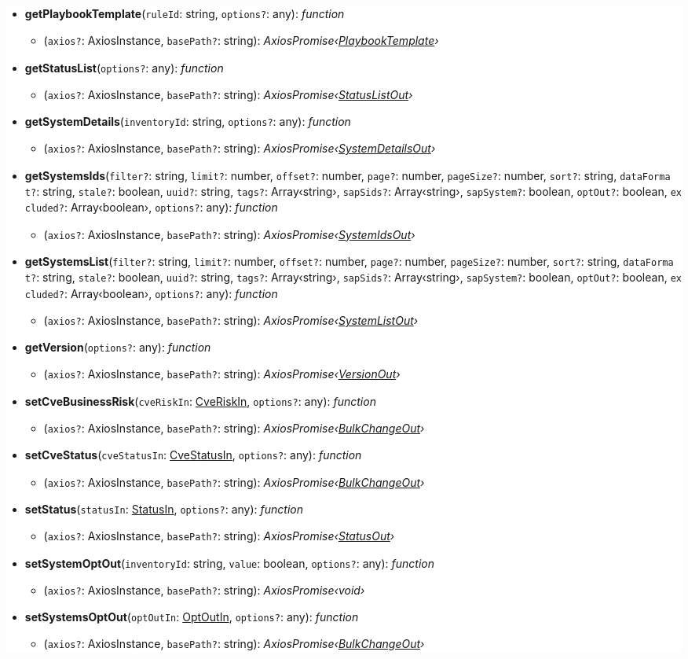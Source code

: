 * **getPlaybookTemplate**(`ruleId`: string, `options?`: any): *function*

  * (`axios?`: AxiosInstance, `basePath?`: string): *AxiosPromise‹[PlaybookTemplate](interfaces/playbooktemplate.md)›*

* **getStatusList**(`options?`: any): *function*

  * (`axios?`: AxiosInstance, `basePath?`: string): *AxiosPromise‹[StatusListOut](interfaces/statuslistout.md)›*

* **getSystemDetails**(`inventoryId`: string, `options?`: any): *function*

  * (`axios?`: AxiosInstance, `basePath?`: string): *AxiosPromise‹[SystemDetailsOut](interfaces/systemdetailsout.md)›*

* **getSystemsIds**(`filter?`: string, `limit?`: number, `offset?`: number, `page?`: number, `pageSize?`: number, `sort?`: string, `dataFormat?`: string, `stale?`: boolean, `uuid?`: string, `tags?`: Array‹string›, `sapSids?`: Array‹string›, `sapSystem?`: boolean, `optOut?`: boolean, `excluded?`: Array‹boolean›, `options?`: any): *function*

  * (`axios?`: AxiosInstance, `basePath?`: string): *AxiosPromise‹[SystemIdsOut](interfaces/systemidsout.md)›*

* **getSystemsList**(`filter?`: string, `limit?`: number, `offset?`: number, `page?`: number, `pageSize?`: number, `sort?`: string, `dataFormat?`: string, `stale?`: boolean, `uuid?`: string, `tags?`: Array‹string›, `sapSids?`: Array‹string›, `sapSystem?`: boolean, `optOut?`: boolean, `excluded?`: Array‹boolean›, `options?`: any): *function*

  * (`axios?`: AxiosInstance, `basePath?`: string): *AxiosPromise‹[SystemListOut](interfaces/systemlistout.md)›*

* **getVersion**(`options?`: any): *function*

  * (`axios?`: AxiosInstance, `basePath?`: string): *AxiosPromise‹[VersionOut](interfaces/versionout.md)›*

* **setCveBusinessRisk**(`cveRiskIn`: [CveRiskIn](interfaces/cveriskin.md), `options?`: any): *function*

  * (`axios?`: AxiosInstance, `basePath?`: string): *AxiosPromise‹[BulkChangeOut](interfaces/bulkchangeout.md)›*

* **setCveStatus**(`cveStatusIn`: [CveStatusIn](interfaces/cvestatusin.md), `options?`: any): *function*

  * (`axios?`: AxiosInstance, `basePath?`: string): *AxiosPromise‹[BulkChangeOut](interfaces/bulkchangeout.md)›*

* **setStatus**(`statusIn`: [StatusIn](interfaces/statusin.md), `options?`: any): *function*

  * (`axios?`: AxiosInstance, `basePath?`: string): *AxiosPromise‹[StatusOut](interfaces/statusout.md)›*

* **setSystemOptOut**(`inventoryId`: string, `value`: boolean, `options?`: any): *function*

  * (`axios?`: AxiosInstance, `basePath?`: string): *AxiosPromise‹void›*

* **setSystemsOptOut**(`optOutIn`: [OptOutIn](interfaces/optoutin.md), `options?`: any): *function*

  * (`axios?`: AxiosInstance, `basePath?`: string): *AxiosPromise‹[BulkChangeOut](interfaces/bulkchangeout.md)›*
